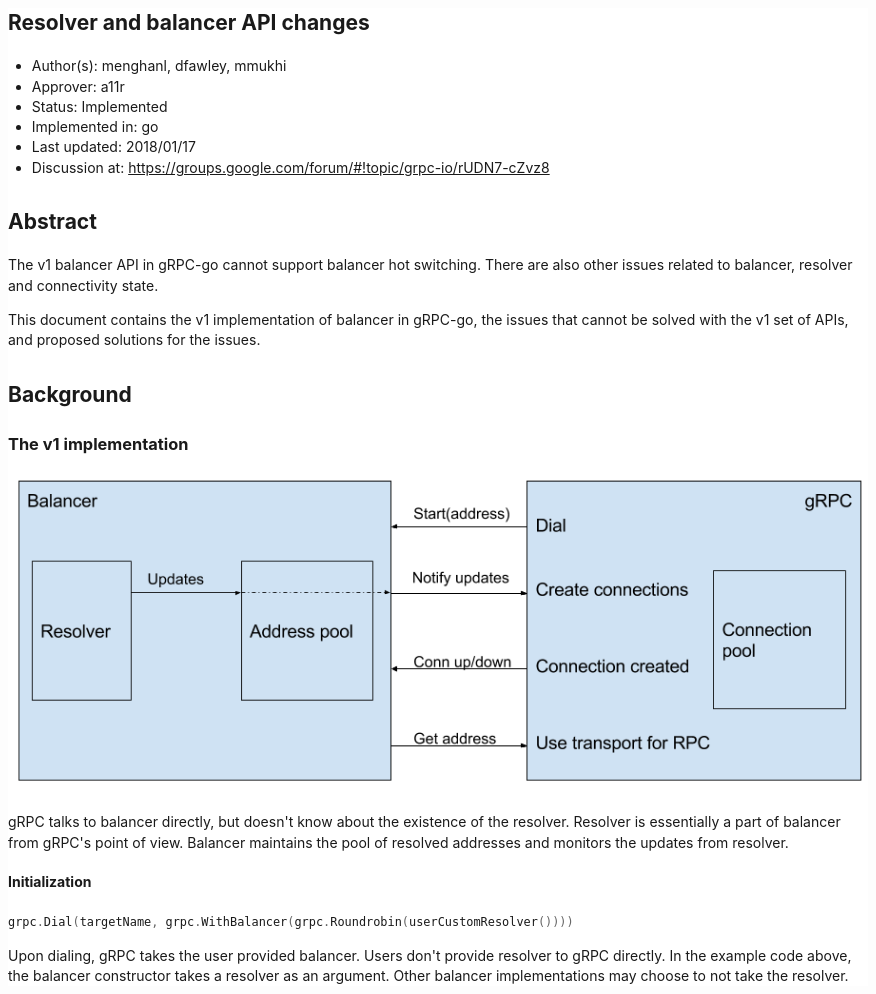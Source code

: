 Resolver and balancer API changes
----
* Author(s): menghanl, dfawley, mmukhi
* Approver: a11r
* Status: Implemented
* Implemented in: go
* Last updated: 2018/01/17
* Discussion at: https://groups.google.com/forum/#!topic/grpc-io/rUDN7-cZvz8

## Abstract

The v1 balancer API in gRPC-go cannot support balancer hot switching. There are also other issues related to balancer, resolver and connectivity state.

This document contains the v1 implementation of balancer in gRPC-go, the issues that cannot be solved with the v1 set of APIs, and proposed solutions for the issues.

## Background

### The v1 implementation

![before](L9_graphics/bar_before.png)

gRPC talks to balancer directly, but doesn't know about the existence of the resolver. Resolver is essentially a part of balancer from gRPC's point of view. Balancer maintains the pool of resolved addresses and monitors the updates from resolver.

#### Initialization

```go
grpc.Dial(targetName, grpc.WithBalancer(grpc.Roundrobin(userCustomResolver())))
```

Upon dialing, gRPC takes the user provided balancer. Users don't provide resolver to gRPC directly. In the example code above, the balancer constructor takes a resolver as an argument. Other balancer implementations may choose to not take the resolver.
